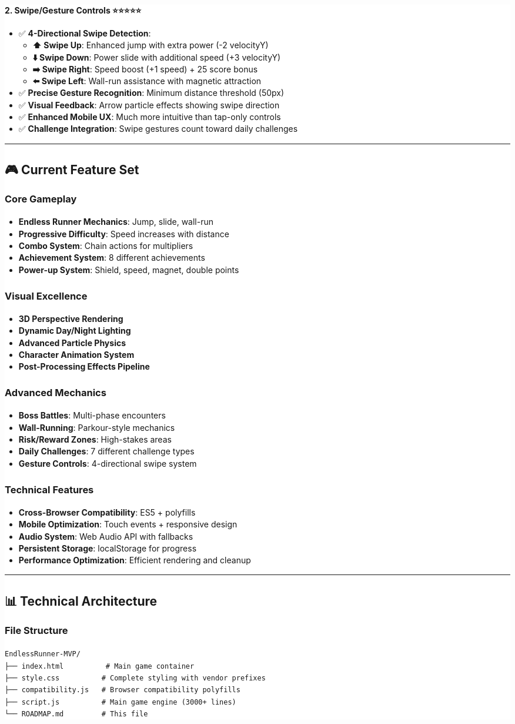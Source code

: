 #### 2. Swipe/Gesture Controls ⭐⭐⭐⭐⭐
- ✅ **4-Directional Swipe Detection**:
  - **⬆️ Swipe Up**: Enhanced jump with extra power (-2 velocityY)
  - **⬇️ Swipe Down**: Power slide with additional speed (+3 velocityY)
  - **➡️ Swipe Right**: Speed boost (+1 speed) + 25 score bonus
  - **⬅️ Swipe Left**: Wall-run assistance with magnetic attraction
- ✅ **Precise Gesture Recognition**: Minimum distance threshold (50px)
- ✅ **Visual Feedback**: Arrow particle effects showing swipe direction
- ✅ **Enhanced Mobile UX**: Much more intuitive than tap-only controls
- ✅ **Challenge Integration**: Swipe gestures count toward daily challenges

---

## 🎮 Current Feature Set

### Core Gameplay
- **Endless Runner Mechanics**: Jump, slide, wall-run
- **Progressive Difficulty**: Speed increases with distance
- **Combo System**: Chain actions for multipliers
- **Achievement System**: 8 different achievements
- **Power-up System**: Shield, speed, magnet, double points

### Visual Excellence
- **3D Perspective Rendering**
- **Dynamic Day/Night Lighting**
- **Advanced Particle Physics**
- **Character Animation System**
- **Post-Processing Effects Pipeline**

### Advanced Mechanics
- **Boss Battles**: Multi-phase encounters
- **Wall-Running**: Parkour-style mechanics
- **Risk/Reward Zones**: High-stakes areas
- **Daily Challenges**: 7 different challenge types
- **Gesture Controls**: 4-directional swipe system

### Technical Features
- **Cross-Browser Compatibility**: ES5 + polyfills
- **Mobile Optimization**: Touch events + responsive design
- **Audio System**: Web Audio API with fallbacks
- **Persistent Storage**: localStorage for progress
- **Performance Optimization**: Efficient rendering and cleanup

---

## 📊 Technical Architecture

### File Structure
```
EndlessRunner-MVP/
├── index.html          # Main game container
├── style.css          # Complete styling with vendor prefixes
├── compatibility.js   # Browser compatibility polyfills
├── script.js          # Main game engine (3000+ lines)
└── ROADMAP.md         # This file
```
